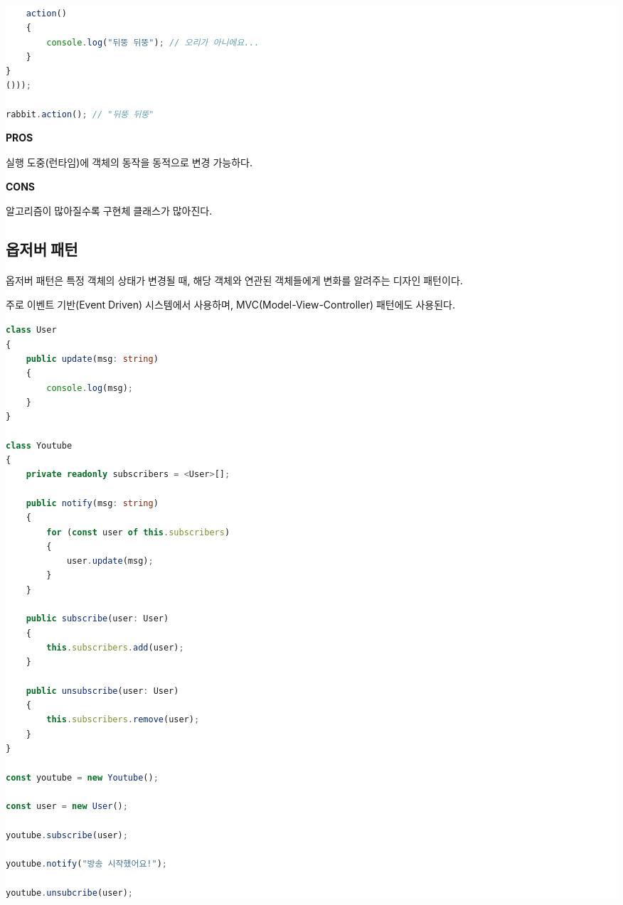```ts
	action()
	{
		console.log("뒤뚱 뒤뚱"); // 오리가 아니에요...
	}
}
()));

rabbit.action(); // "뒤뚱 뒤뚱"
```

**PROS**

실행 도중(런타임)에 객체의 동작을 동적으로 변경 가능하다.

**CONS**

알고리즘이 많아질수록 구현체 클래스가 많아진다.

## 옵저버 패턴

옵저버 패턴은 특정 객체의 상태가 변경될 때, 해당 객체와 연관된 객체들에게 변화를 알려주는 디자인 패턴이다.

주로 이벤트 기반(Event Driven) 시스템에서 사용하며, MVC(Model-View-Controller) 패턴에도 사용된다.

```ts
class User
{
	public update(msg: string)
	{
		console.log(msg);
	}
}

class Youtube
{
	private readonly subscribers = <User>[];

	public notify(msg: string)
	{
		for (const user of this.subscribers)
		{
			user.update(msg);
		}
	}

	public subscribe(user: User)
	{
		this.subscribers.add(user);
	}

	public unsubscribe(user: User)
	{
		this.subscribers.remove(user);
	}
}

const youtube = new Youtube();

const user = new User();

youtube.subscribe(user);

youtube.notify("방송 시작했어요!");

youtube.unsubcribe(user);
```